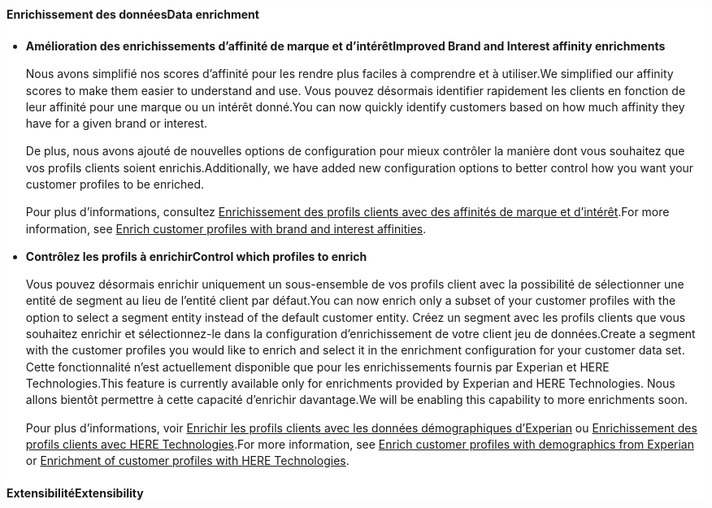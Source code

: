 #### <a name="data-enrichment"></a><span data-ttu-id="f0ebe-201">Enrichissement des données</span><span class="sxs-lookup"><span data-stu-id="f0ebe-201">Data enrichment</span></span>

- <span data-ttu-id="f0ebe-202">**Amélioration des enrichissements d’affinité de marque et d’intérêt**</span><span class="sxs-lookup"><span data-stu-id="f0ebe-202">**Improved Brand and Interest affinity enrichments**</span></span>
  
  <span data-ttu-id="f0ebe-203">Nous avons simplifié nos scores d’affinité pour les rendre plus faciles à comprendre et à utiliser.</span><span class="sxs-lookup"><span data-stu-id="f0ebe-203">We simplified our affinity scores to make them easier to understand and use.</span></span> <span data-ttu-id="f0ebe-204">Vous pouvez désormais identifier rapidement les clients en fonction de leur affinité pour une marque ou un intérêt donné.</span><span class="sxs-lookup"><span data-stu-id="f0ebe-204">You can now quickly identify customers based on how much affinity they have for a given brand or interest.</span></span>

  <span data-ttu-id="f0ebe-205">De plus, nous avons ajouté de nouvelles options de configuration pour mieux contrôler la manière dont vous souhaitez que vos profils clients soient enrichis.</span><span class="sxs-lookup"><span data-stu-id="f0ebe-205">Additionally, we have added new configuration options to better control how you want your customer profiles to be enriched.</span></span> 

  <span data-ttu-id="f0ebe-206">Pour plus d’informations, consultez [Enrichissement des profils clients avec des affinités de marque et d’intérêt](enrichment-microsoft.md).</span><span class="sxs-lookup"><span data-stu-id="f0ebe-206">For more information, see [Enrich customer profiles with brand and interest affinities](enrichment-microsoft.md).</span></span>

- <span data-ttu-id="f0ebe-207">**Contrôlez les profils à enrichir**</span><span class="sxs-lookup"><span data-stu-id="f0ebe-207">**Control which profiles to enrich**</span></span>

  <span data-ttu-id="f0ebe-208">Vous pouvez désormais enrichir uniquement un sous-ensemble de vos profils client avec la possibilité de sélectionner une entité de segment au lieu de l’entité client par défaut.</span><span class="sxs-lookup"><span data-stu-id="f0ebe-208">You can now enrich only a subset of your customer profiles with the option to select a segment entity instead of the default customer entity.</span></span> <span data-ttu-id="f0ebe-209">Créez un segment avec les profils clients que vous souhaitez enrichir et sélectionnez-le dans la configuration d’enrichissement de votre client jeu de données.</span><span class="sxs-lookup"><span data-stu-id="f0ebe-209">Create a segment with the customer profiles you would like to enrich and select it in the enrichment configuration for your customer data set.</span></span>
  <span data-ttu-id="f0ebe-210">Cette fonctionnalité n’est actuellement disponible que pour les enrichissements fournis par Experian et HERE Technologies.</span><span class="sxs-lookup"><span data-stu-id="f0ebe-210">This feature is currently available only for enrichments provided by Experian and HERE Technologies.</span></span> <span data-ttu-id="f0ebe-211">Nous allons bientôt permettre à cette capacité d’enrichir davantage.</span><span class="sxs-lookup"><span data-stu-id="f0ebe-211">We will be enabling this capability to more enrichments soon.</span></span>

  <span data-ttu-id="f0ebe-212">Pour plus d’informations, voir [Enrichir les profils clients avec les données démographiques d’Experian](enrichment-experian.md) ou [Enrichissement des profils clients avec HERE Technologies](enrichment-here.md).</span><span class="sxs-lookup"><span data-stu-id="f0ebe-212">For more information, see [Enrich customer profiles with demographics from Experian](enrichment-experian.md) or [Enrichment of customer profiles with HERE Technologies](enrichment-here.md).</span></span>

#### <a name="extensibility"></a><span data-ttu-id="f0ebe-213">Extensibilité</span><span class="sxs-lookup"><span data-stu-id="f0ebe-213">Extensibility</span></span>
